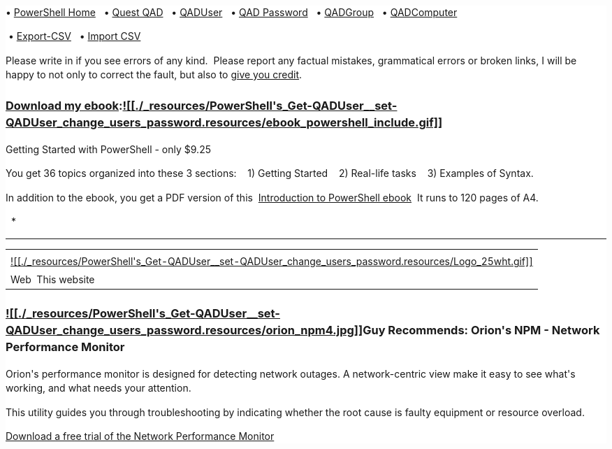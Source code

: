 • [PowerShell Home](http://www.computerperformance.co.uk/powershell/index.htm)   • [Quest QAD](http://www.computerperformance.co.uk/powershell/powershell_quest_qad.htm)   • [QADUser](http://www.computerperformance.co.uk/powershell/powershell_qad_user.htm)   • [QAD Password](http://www.computerperformance.co.uk/ezine/ezine170.htm)   • [QADGroup](http://www.computerperformance.co.uk/powershell/powershell_qad_group.htm)   • [QADComputer](http://www.computerperformance.co.uk/powershell/powershell_qad_computer.htm)

 • [Export-CSV](http://www.computerperformance.co.uk/powershell/powershell_qad_export_csv.htm)   • [Import CSV](http://www.computerperformance.co.uk/powershell/powershell_qad_import_csv.htm)

Please write in if you see errors of any kind.  Please report any factual mistakes, grammatical errors or broken links, I will be happy to not only to correct the fault, but also to [give you credit](http://www.computerperformance.co.uk/powershell/credits.htm).

### [Download my ebook](http://www.computerperformance.co.uk/Poll/Sales_PowerShell.htm):[![[./_resources/PowerShell's_Get-QADUser__set-QADUser_change_users_password.resources/ebook_powershell_include.gif]]](http://www.computerperformance.co.uk/Poll/Sales_PowerShell.htm)
Getting Started with PowerShell - only $9.25

You get 36 topics organized into these 3 sections:
   1) Getting Started
   2) Real-life tasks
   3) Examples of Syntax.

In addition to the ebook, you get a PDF version of this  [Introduction to PowerShell ebook](http://www.computerperformance.co.uk/Poll/Sales_PowerShell.htm)  It runs to 120 pages of A4.

  \*

* * *

|     |
| --- |
|     |
| [![[./_resources/PowerShell's_Get-QADUser__set-QADUser_change_users_password.resources/Logo_25wht.gif]]](http://www.google.com/) |
| Web  This website |

### [![[./_resources/PowerShell's_Get-QADUser__set-QADUser_change_users_password.resources/orion_npm4.jpg]]](http://www.solarwinds.com/register/registration.aspx?Program=607&c=70150000000EBbm&CMP=BIZ-CPP-O-PREV-FOOTER)Guy Recommends: Orion's NPM - Network Performance Monitor

Orion's performance monitor is designed for detecting network outages. A network-centric view make it easy to see what's working, and what needs your attention.

This utility guides you through troubleshooting by indicating whether the root cause is faulty equipment or resource overload.

[Download a free trial of the Network Performance Monitor](http://www.solarwinds.com/register/registration.aspx?Program=607&c=70150000000EBbm&CMP=BIZ-CPP-O-PREV-FOOTER)
